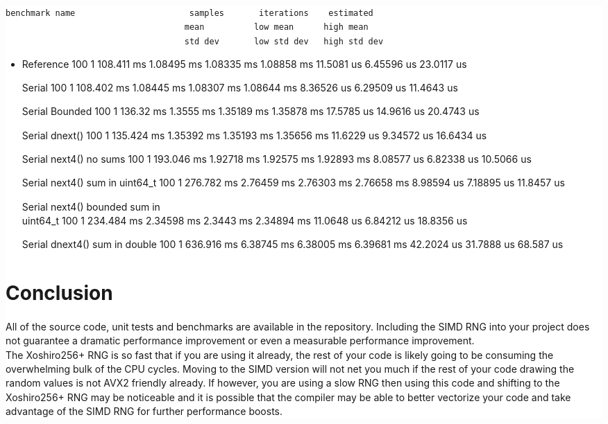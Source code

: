     benchmark name                       samples       iterations    estimated
                                        mean          low mean      high mean
                                        std dev       low std dev   high std dev

-
    Reference                                      100             1    108.411 ms 
                                            1.08495 ms    1.08335 ms    1.08858 ms 
                                            11.5081 us    6.45596 us    23.0117 us 
                                                                                
    Serial                                         100             1    108.402 ms 
                                            1.08445 ms    1.08307 ms    1.08644 ms 
                                            8.36526 us    6.29509 us    11.4643 us 
                                                                                
    Serial Bounded                                 100             1     136.32 ms 
                                            1.3555 ms    1.35189 ms    1.35878 ms 
                                            17.5785 us    14.9616 us    20.4743 us 
                                                                                
    Serial dnext()                                 100             1    135.424 ms 
                                            1.35392 ms    1.35193 ms    1.35656 ms 
                                            11.6229 us    9.34572 us    16.6434 us 
                                                                                
    Serial next4() no sums                         100             1    193.046 ms 
                                            1.92718 ms    1.92575 ms    1.92893 ms 
                                            8.08577 us    6.82338 us    10.5066 us 
                                                                                
    Serial next4() sum in uint64_t                 100             1    276.782 ms 
                                            2.76459 ms    2.76303 ms    2.76658 ms 
                                            8.98594 us    7.18895 us    11.8457 us 
                                                                                
    Serial next4() bounded sum in                                                  
    uint64_t                                       100             1    234.484 ms 
                                            2.34598 ms     2.3443 ms    2.34894 ms 
                                            11.0648 us    6.84212 us    18.8356 us 
                                                                                
    Serial dnext4() sum in double                  100             1    636.916 ms 
                                            6.38745 ms    6.38005 ms    6.39681 ms 
                                            42.2024 us    31.7888 us     68.587 us 
                                                                                
# Conclusion

All of the source code, unit tests and benchmarks are available in the repository.  Including the SIMD RNG into 
your project does not guarantee a dramatic performance improvement or even a measurable performance improvement.  
The Xoshiro256+ RNG is so fast that if you are using it already, the rest of your code is likely going 
to be consuming the overwhelming bulk of the CPU cycles.  Moving to the SIMD version will not net you much if the 
rest of your code drawing the random values is not AVX2 friendly already.  If however, you are using a slow RNG 
then using this code and shifting to the Xoshiro256+ RNG may be noticeable and it is possible that the compiler
may be able to better vectorize your code and take advantage of the SIMD RNG for further performance boosts.
